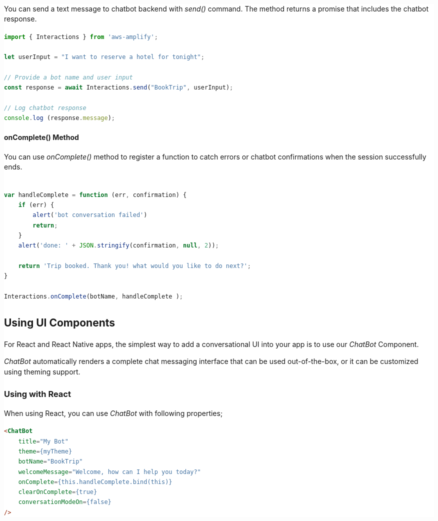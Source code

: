 You can send a text message to chatbot backend with *send()* command. The method returns a promise that includes the chatbot response.

```javascript
import { Interactions } from 'aws-amplify';

let userInput = "I want to reserve a hotel for tonight";

// Provide a bot name and user input
const response = await Interactions.send("BookTrip", userInput);

// Log chatbot response
console.log (response.message);
```

#### onComplete() Method

You can use *onComplete()* method to register a function to catch errors or chatbot confirmations when the session successfully ends.  

```javascript

var handleComplete = function (err, confirmation) {
    if (err) {
        alert('bot conversation failed')
        return;
    }
    alert('done: ' + JSON.stringify(confirmation, null, 2));

    return 'Trip booked. Thank you! what would you like to do next?';
}

Interactions.onComplete(botName, handleComplete );
```

## Using UI Components

For React and React Native apps, the simplest way to add a conversational UI into your app is to use our *ChatBot* Component.

*ChatBot* automatically renders a complete chat messaging interface that can be used out-of-the-box, or it can be customized using theming support. 

### Using with React

When using React, you can use *ChatBot* with following properties;

```html
<ChatBot
    title="My Bot"
    theme={myTheme}
    botName="BookTrip"
    welcomeMessage="Welcome, how can I help you today?"
    onComplete={this.handleComplete.bind(this)}
    clearOnComplete={true}
    conversationModeOn={false}
/>
```
